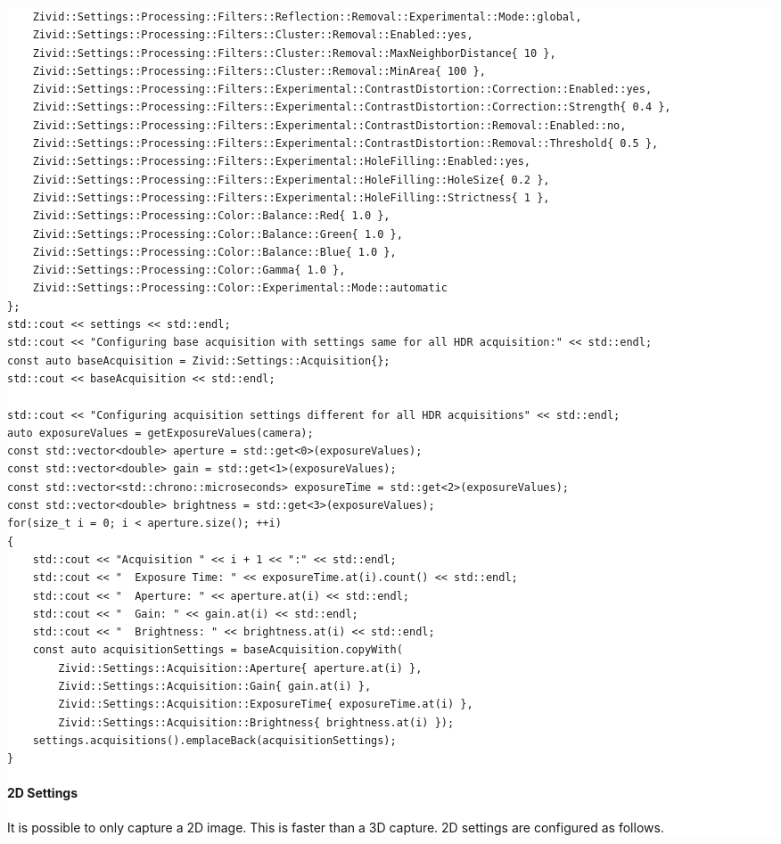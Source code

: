 ``` sourceCode cpp
	Zivid::Settings::Processing::Filters::Reflection::Removal::Experimental::Mode::global,
	Zivid::Settings::Processing::Filters::Cluster::Removal::Enabled::yes,
	Zivid::Settings::Processing::Filters::Cluster::Removal::MaxNeighborDistance{ 10 },
	Zivid::Settings::Processing::Filters::Cluster::Removal::MinArea{ 100 },
	Zivid::Settings::Processing::Filters::Experimental::ContrastDistortion::Correction::Enabled::yes,
	Zivid::Settings::Processing::Filters::Experimental::ContrastDistortion::Correction::Strength{ 0.4 },
	Zivid::Settings::Processing::Filters::Experimental::ContrastDistortion::Removal::Enabled::no,
	Zivid::Settings::Processing::Filters::Experimental::ContrastDistortion::Removal::Threshold{ 0.5 },
	Zivid::Settings::Processing::Filters::Experimental::HoleFilling::Enabled::yes,
	Zivid::Settings::Processing::Filters::Experimental::HoleFilling::HoleSize{ 0.2 },
	Zivid::Settings::Processing::Filters::Experimental::HoleFilling::Strictness{ 1 },
	Zivid::Settings::Processing::Color::Balance::Red{ 1.0 },
	Zivid::Settings::Processing::Color::Balance::Green{ 1.0 },
	Zivid::Settings::Processing::Color::Balance::Blue{ 1.0 },
	Zivid::Settings::Processing::Color::Gamma{ 1.0 },
	Zivid::Settings::Processing::Color::Experimental::Mode::automatic
};
std::cout << settings << std::endl;
std::cout << "Configuring base acquisition with settings same for all HDR acquisition:" << std::endl;
const auto baseAcquisition = Zivid::Settings::Acquisition{};
std::cout << baseAcquisition << std::endl;

std::cout << "Configuring acquisition settings different for all HDR acquisitions" << std::endl;
auto exposureValues = getExposureValues(camera);
const std::vector<double> aperture = std::get<0>(exposureValues);
const std::vector<double> gain = std::get<1>(exposureValues);
const std::vector<std::chrono::microseconds> exposureTime = std::get<2>(exposureValues);
const std::vector<double> brightness = std::get<3>(exposureValues);
for(size_t i = 0; i < aperture.size(); ++i)
{
	std::cout << "Acquisition " << i + 1 << ":" << std::endl;
	std::cout << "  Exposure Time: " << exposureTime.at(i).count() << std::endl;
	std::cout << "  Aperture: " << aperture.at(i) << std::endl;
	std::cout << "  Gain: " << gain.at(i) << std::endl;
	std::cout << "  Brightness: " << brightness.at(i) << std::endl;
	const auto acquisitionSettings = baseAcquisition.copyWith(
		Zivid::Settings::Acquisition::Aperture{ aperture.at(i) },
		Zivid::Settings::Acquisition::Gain{ gain.at(i) },
		Zivid::Settings::Acquisition::ExposureTime{ exposureTime.at(i) },
		Zivid::Settings::Acquisition::Brightness{ brightness.at(i) });
	settings.acquisitions().emplaceBack(acquisitionSettings);
}
```

#### 2D Settings

It is possible to only capture a 2D image. This is faster than a 3D
capture. 2D settings are configured as follows.
